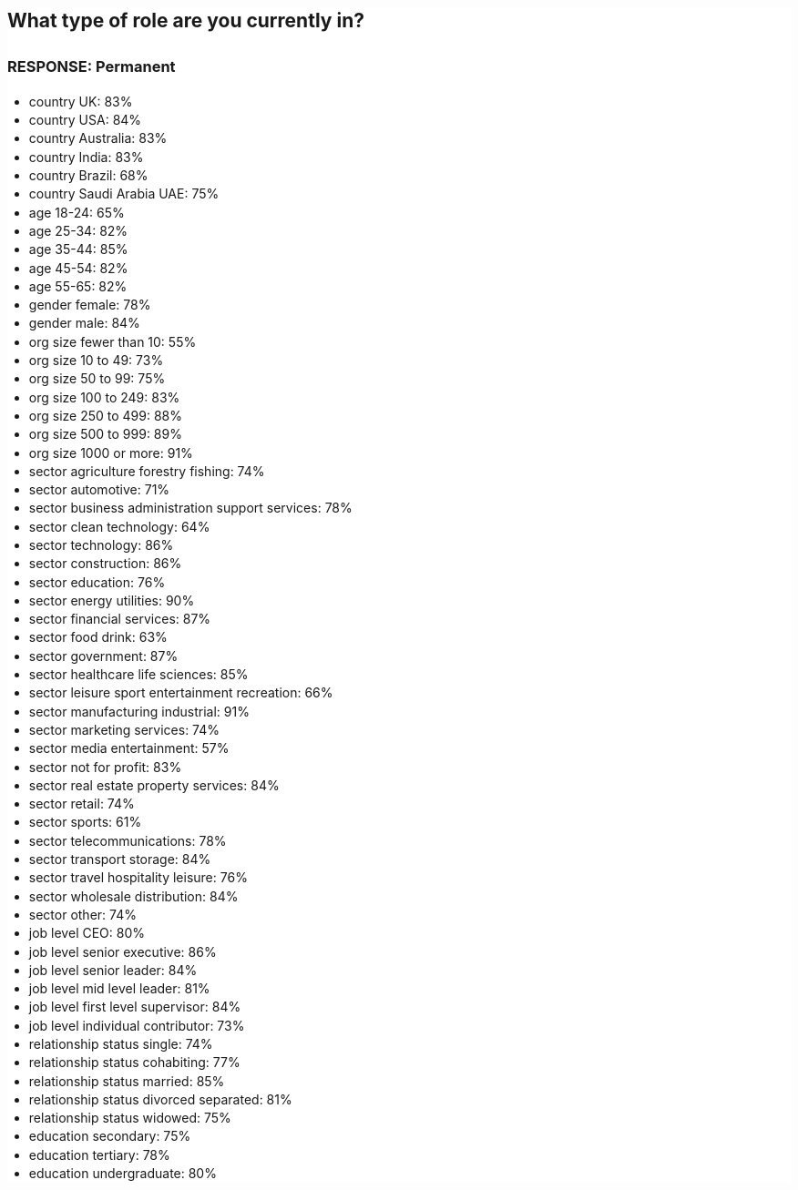## What type of role are you currently in?

### RESPONSE: Permanent

- country UK: 83%
- country USA: 84%
- country Australia: 83%
- country India: 83%
- country Brazil: 68%
- country Saudi Arabia UAE: 75%
- age 18-24: 65%
- age 25-34: 82%
- age 35-44: 85%
- age 45-54: 82%
- age 55-65: 82%
- gender female: 78%
- gender male: 84%
- org size fewer than 10: 55%
- org size 10 to 49: 73%
- org size 50 to 99: 75%
- org size 100 to 249: 83%
- org size 250 to 499: 88%
- org size 500 to 999: 89%
- org size 1000 or more: 91%
- sector agriculture forestry fishing: 74%
- sector automotive: 71%
- sector business administration support services: 78%
- sector clean technology: 64%
- sector technology: 86%
- sector construction: 86%
- sector education: 76%
- sector energy utilities: 90%
- sector financial services: 87%
- sector food drink: 63%
- sector government: 87%
- sector healthcare life sciences: 85%
- sector leisure sport entertainment recreation: 66%
- sector manufacturing industrial: 91%
- sector marketing services: 74%
- sector media entertainment: 57%
- sector not for profit: 83%
- sector real estate property services: 84%
- sector retail: 74%
- sector sports: 61%
- sector telecommunications: 78%
- sector transport storage: 84%
- sector travel hospitality leisure: 76%
- sector wholesale distribution: 84%
- sector other: 74%
- job level CEO: 80%
- job level senior executive: 86%
- job level senior leader: 84%
- job level mid level leader: 81%
- job level first level supervisor: 84%
- job level individual contributor: 73%
- relationship status single: 74%
- relationship status cohabiting: 77%
- relationship status married: 85%
- relationship status divorced separated: 81%
- relationship status widowed: 75%
- education secondary: 75%
- education tertiary: 78%
- education undergraduate: 80%